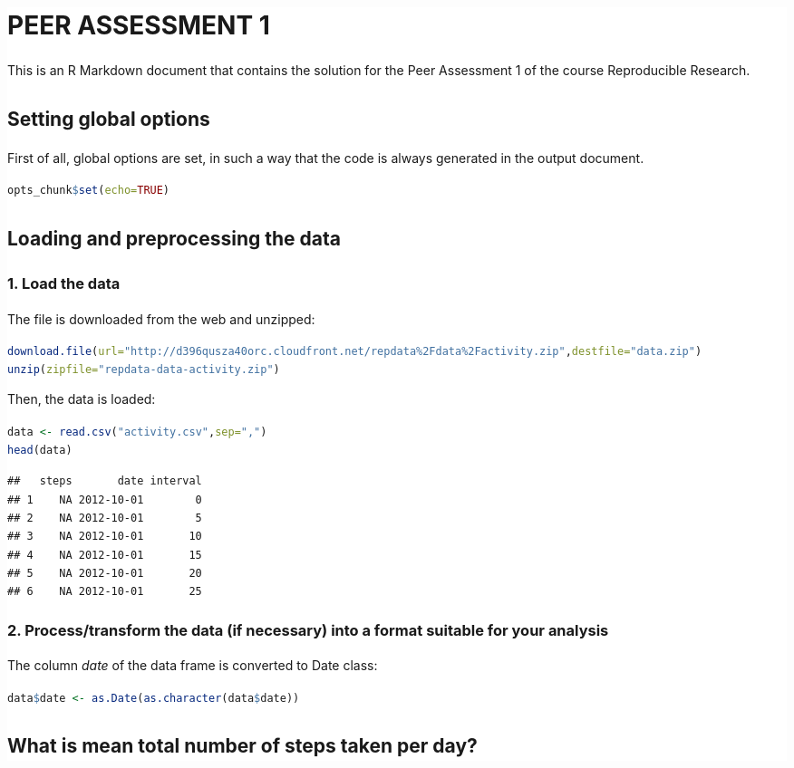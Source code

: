 PEER ASSESSMENT 1
========================================================

This is an R Markdown document that contains the solution for the Peer Assessment 1 of the course Reproducible Research.

## Setting global options

First of all, global options are set, in such a way that the code is always generated in the output document.


```r
opts_chunk$set(echo=TRUE)
```

## Loading and preprocessing the data

### 1. Load the data

The file is downloaded from the web and unzipped:


```r
download.file(url="http://d396qusza40orc.cloudfront.net/repdata%2Fdata%2Factivity.zip",destfile="data.zip")
unzip(zipfile="repdata-data-activity.zip")
```

Then, the data is loaded:


```r
data <- read.csv("activity.csv",sep=",")
head(data)
```

```
##   steps       date interval
## 1    NA 2012-10-01        0
## 2    NA 2012-10-01        5
## 3    NA 2012-10-01       10
## 4    NA 2012-10-01       15
## 5    NA 2012-10-01       20
## 6    NA 2012-10-01       25
```

### 2. Process/transform the data (if necessary) into a format suitable for your analysis

The column *date* of the data frame is converted to Date class:


```r
data$date <- as.Date(as.character(data$date))
```

## What is mean total number of steps taken per day?
